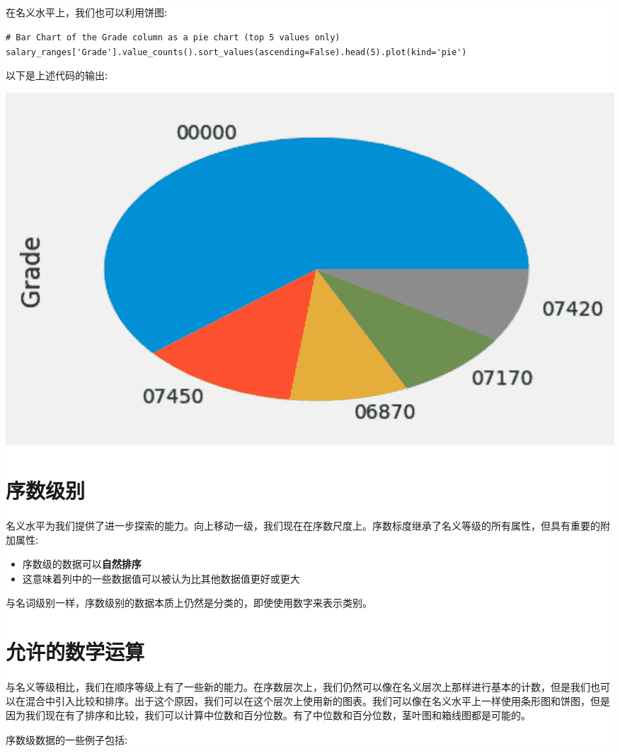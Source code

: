 在名义水平上，我们也可以利用饼图:

```
# Bar Chart of the Grade column as a pie chart (top 5 values only)
salary_ranges['Grade'].value_counts().sort_values(ascending=False).head(5).plot(kind='pie')
```

以下是上述代码的输出:

![](img/60033570-ccb5-4bb3-a54f-98e6f1266cfc.png)<title>The ordinal level</title>  

# 序数级别

名义水平为我们提供了进一步探索的能力。向上移动一级，我们现在在序数尺度上。序数标度继承了名义等级的所有属性，但具有重要的附加属性:

*   序数级的数据可以**自然排序**
*   这意味着列中的一些数据值可以被认为比其他数据值更好或更大

与名词级别一样，序数级别的数据本质上仍然是分类的，即使使用数字来表示类别。

<title>Mathematical operations allowed</title>  

# 允许的数学运算

与名义等级相比，我们在顺序等级上有了一些新的能力。在序数层次上，我们仍然可以像在名义层次上那样进行基本的计数，但是我们也可以在混合中引入比较和排序。出于这个原因，我们可以在这个层次上使用新的图表。我们可以像在名义水平上一样使用条形图和饼图，但是因为我们现在有了排序和比较，我们可以计算中位数和百分位数。有了中位数和百分位数，茎叶图和箱线图都是可能的。

序数级数据的一些例子包括:
